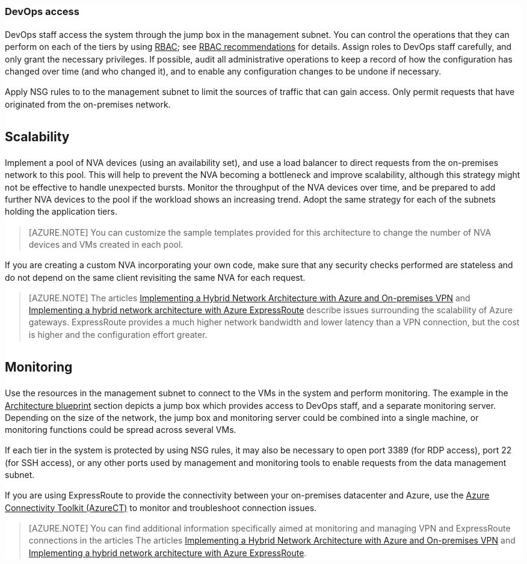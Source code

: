 ### DevOps access

DevOps staff access the system through the jump box in the management subnet. You can control the operations that they can perform on each of the tiers by using [RBAC][rbac]; see [RBAC recommendations][rbac-recommendations] for details. Assign roles to DevOps staff carefully, and only grant the necessary privileges. If possible, audit all administrative operations to keep a record of how the configuration has changed over time (and who changed it), and to enable any configuration changes to be undone if necessary.

Apply NSG rules to to the management subnet to limit the sources of traffic that can gain access. Only permit requests that have originated from the on-premises network.

## Scalability

Implement a pool of NVA devices (using an availability set), and use a load balancer to direct requests from the on-premises network to this pool. This will help to prevent the NVA becoming a bottleneck and improve scalability, although this strategy might not be effective to handle unexpected bursts. Monitor the throughput of the NVA devices over time, and be prepared to add further NVA devices to the pool if the workload shows an increasing trend. Adopt the same strategy for each of the subnets holding the application tiers.

> [AZURE.NOTE] You can customize the sample templates provided for this architecture to change the number of NVA devices and VMs created in each pool.

If you are creating a custom NVA incorporating your own code, make sure that any security checks performed are stateless and do not depend on the same client revisiting the same NVA for each request.

> [AZURE.NOTE] The articles [Implementing a Hybrid Network Architecture with Azure and On-premises VPN][guidance-vpn-gateway] and [Implementing a hybrid network architecture with Azure ExpressRoute][guidance-expressroute] describe issues surrounding the scalability of Azure gateways. ExpressRoute provides a much higher network bandwidth and lower latency than a VPN connection, but the cost is higher and the configuration effort greater.

## Monitoring

Use the resources in the management subnet to connect to the VMs in the system and perform monitoring. The example in the [Architecture blueprint][architecture] section depicts a jump box which provides access to DevOps staff, and a separate monitoring server. Depending on the size of the network, the jump box and monitoring server could be combined into a single machine, or monitoring functions could be spread across several VMs.

If each tier in the system is protected by using NSG rules, it may also be necessary to open port 3389 (for RDP access), port 22 (for SSH access), or any other ports used by management and monitoring tools to enable requests from the data management subnet.

If you are using ExpressRoute to provide the connectivity between your on-premises datacenter and Azure, use the [Azure Connectivity Toolkit (AzureCT)][azurect] to monitor and troubleshoot connection issues.

> [AZURE.NOTE] You can find additional information specifically aimed at monitoring and managing VPN and ExpressRoute connections in the articles The articles [Implementing a Hybrid Network Architecture with Azure and On-premises VPN][guidance-vpn-gateway] and [Implementing a hybrid network architecture with Azure ExpressRoute][guidance-expressroute].


[resource-manager-overview]: ../resource-group-overview.md
[guidance-vpn-gateway]: ../guidance-hybrid-network-vpn.md
[script]: #sample-solution-script
[implementing-a-multi-tier-architecture-on-Azure]: ./iaas-multi-tier.md
[guidance-expressroute]: ./guidance-hybrid-network-expressroute.md
[connect-to-an-Azure-vnet]: https://technet.microsoft.com/library/dn786406.aspx
[azure-network-security-group]: ../virtual-network/virtual-networks-nsg.md
[getting-started-with-azure-security]: ./../azure-security-getting-started.md
[azure-forced-tunnelling]: https://azure.microsoft.com/en-gb/documentation/articles/vpn-gateway-forced-tunneling-rm/
[clouds-services-network-security]: https://azure.microsoft.com/documentation/articles/best-practices-network-security/
[rbac]: https://azure.microsoft.com/documentation/articles/role-based-access-control-configure/
[architecture]: #architecture_blueprint
[security]: #security
[recommendations]: #recommendations
[azurect]: https://github.com/Azure/NetworkMonitoring/tree/master/AzureCT
[tracert]: https://technet.microsoft.com/library/cc940128.aspx
[barracuda-waf]: https://azure.microsoft.com/marketplace/partners/barracudanetworks/waf/
[barracuda-nf]: https://azure.microsoft.com/marketplace/partners/barracudanetworks/barracuda-ng-firewall/
[vns3]: https://azure.microsoft.com/marketplace/partners/cohesive/cohesiveft-vns3-for-azure/
[fortinet]: https://azure.microsoft.com/marketplace/partners/fortinet/fortinet-fortigate-singlevmfortigate-singlevm/
[securesphere]: https://azure.microsoft.com/marketplace/partners/imperva/securesphere-waf-for-azr/
[denyall]: https://azure.microsoft.com/marketplace/partners/denyall/denyall-web-application-firewall/
[vpn-failover]: ../guidance-hybrid-network-expressroute-vpn-failover.md
[wireshark]: https://www.wireshark.org/
[rbac-recommendations]: #rbac_recommendations